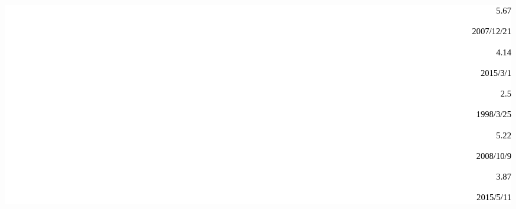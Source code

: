   </td>
  <td width="76" nowrap="" style="width:57.0pt;border-top:none;border-left:none;
  border-bottom:solid windowtext 1.0pt;border-right:solid windowtext 1.0pt;
  padding:0cm 5.4pt 0cm 5.4pt;height:13.5pt">
  <p class="MsoNormal" align="right" style="text-align:right"><span lang="EN-US" style="font-size:11.0pt;font-family:宋体;color:black">5.67</span></p>
  </td>
  <td width="93" nowrap="" style="width:70.0pt;border-top:none;border-left:none;
  border-bottom:solid windowtext 1.0pt;border-right:solid windowtext 1.0pt;
  padding:0cm 5.4pt 0cm 5.4pt;height:13.5pt">
  <p class="MsoNormal" align="right" style="text-align:right"><span lang="EN-US" style="font-size:11.0pt;font-family:宋体;color:black">2007/12/21</span></p>
  </td>
  <td width="76" nowrap="" style="width:57.0pt;border-top:none;border-left:none;
  border-bottom:solid windowtext 1.0pt;border-right:solid windowtext 1.0pt;
  padding:0cm 5.4pt 0cm 5.4pt;height:13.5pt">
  <p class="MsoNormal" align="right" style="text-align:right"><span lang="EN-US" style="font-size:11.0pt;font-family:宋体;color:black">4.14</span></p>
  </td>
  <td width="93" nowrap="" style="width:70.0pt;border-top:none;border-left:none;
  border-bottom:solid windowtext 1.0pt;border-right:solid windowtext 1.0pt;
  padding:0cm 5.4pt 0cm 5.4pt;height:13.5pt">
  <p class="MsoNormal" align="right" style="text-align:right"><span lang="EN-US" style="font-size:11.0pt;font-family:宋体;color:black">2015/3/1</span></p>
  </td>
  <td width="72" nowrap="" style="width:54.0pt;border-top:none;border-left:none;
  border-bottom:solid windowtext 1.0pt;border-right:solid windowtext 1.0pt;
  padding:0cm 5.4pt 0cm 5.4pt;height:13.5pt">
  <p class="MsoNormal" align="right" style="text-align:right"><span lang="EN-US" style="font-size:11.0pt;font-family:宋体;color:black">2.5</span></p>
  </td>
 </tr>
 <tr style="height:13.5pt">
  <td width="93" nowrap="" style="width:70.0pt;border:solid windowtext 1.0pt;
  border-top:none;padding:0cm 5.4pt 0cm 5.4pt;height:13.5pt">
  <p class="MsoNormal" align="right" style="text-align:right"><span lang="EN-US" style="font-size:11.0pt;font-family:宋体;color:black">1998/3/25</span></p>
  </td>
  <td width="76" nowrap="" style="width:57.0pt;border-top:none;border-left:none;
  border-bottom:solid windowtext 1.0pt;border-right:solid windowtext 1.0pt;
  padding:0cm 5.4pt 0cm 5.4pt;height:13.5pt">
  <p class="MsoNormal" align="right" style="text-align:right"><span lang="EN-US" style="font-size:11.0pt;font-family:宋体;color:black">5.22</span></p>
  </td>
  <td width="93" nowrap="" style="width:70.0pt;border-top:none;border-left:none;
  border-bottom:solid windowtext 1.0pt;border-right:solid windowtext 1.0pt;
  padding:0cm 5.4pt 0cm 5.4pt;height:13.5pt">
  <p class="MsoNormal" align="right" style="text-align:right"><span lang="EN-US" style="font-size:11.0pt;font-family:宋体;color:black">2008/10/9</span></p>
  </td>
  <td width="76" nowrap="" style="width:57.0pt;border-top:none;border-left:none;
  border-bottom:solid windowtext 1.0pt;border-right:solid windowtext 1.0pt;
  padding:0cm 5.4pt 0cm 5.4pt;height:13.5pt">
  <p class="MsoNormal" align="right" style="text-align:right"><span lang="EN-US" style="font-size:11.0pt;font-family:宋体;color:black">3.87</span></p>
  </td>
  <td width="93" nowrap="" style="width:70.0pt;border-top:none;border-left:none;
  border-bottom:solid windowtext 1.0pt;border-right:solid windowtext 1.0pt;
  padding:0cm 5.4pt 0cm 5.4pt;height:13.5pt">
  <p class="MsoNormal" align="right" style="text-align:right"><span lang="EN-US" style="font-size:11.0pt;font-family:宋体;color:black">2015/5/11</span></p>
  </td>
  <td width="72" nowrap="" style="width:54.0pt;border-top:none;border-left:none;
  border-bottom:solid windowtext 1.0pt;border-right:solid windowtext 1.0pt;